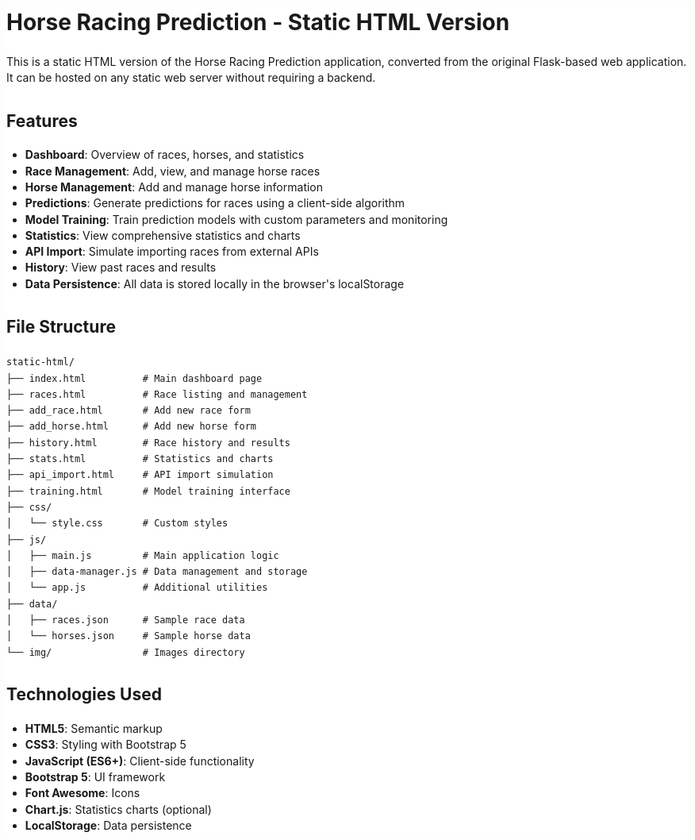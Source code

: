 # Horse Racing Prediction - Static HTML Version

This is a static HTML version of the Horse Racing Prediction application, converted from the original Flask-based web application. It can be hosted on any static web server without requiring a backend.

## Features

- **Dashboard**: Overview of races, horses, and statistics
- **Race Management**: Add, view, and manage horse races
- **Horse Management**: Add and manage horse information
- **Predictions**: Generate predictions for races using a client-side algorithm
- **Model Training**: Train prediction models with custom parameters and monitoring
- **Statistics**: View comprehensive statistics and charts
- **API Import**: Simulate importing races from external APIs
- **History**: View past races and results
- **Data Persistence**: All data is stored locally in the browser's localStorage

## File Structure

```
static-html/
├── index.html          # Main dashboard page
├── races.html          # Race listing and management
├── add_race.html       # Add new race form
├── add_horse.html      # Add new horse form
├── history.html        # Race history and results
├── stats.html          # Statistics and charts
├── api_import.html     # API import simulation
├── training.html       # Model training interface
├── css/
│   └── style.css       # Custom styles
├── js/
│   ├── main.js         # Main application logic
│   ├── data-manager.js # Data management and storage
│   └── app.js          # Additional utilities
├── data/
│   ├── races.json      # Sample race data
│   └── horses.json     # Sample horse data
└── img/                # Images directory
```

## Technologies Used

- **HTML5**: Semantic markup
- **CSS3**: Styling with Bootstrap 5
- **JavaScript (ES6+)**: Client-side functionality
- **Bootstrap 5**: UI framework
- **Font Awesome**: Icons
- **Chart.js**: Statistics charts (optional)
- **LocalStorage**: Data persistence
